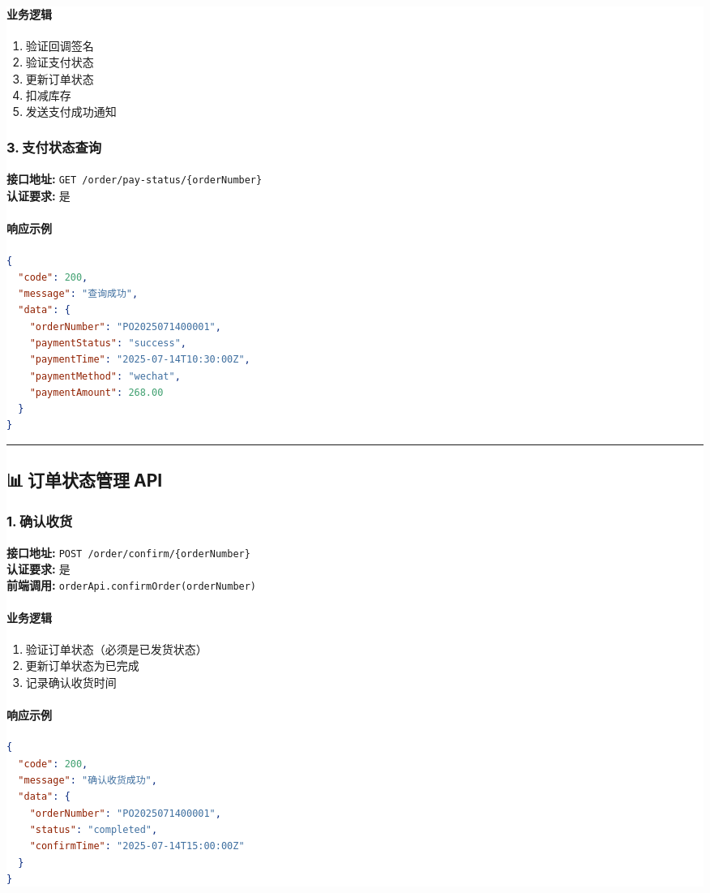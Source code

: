 #### 业务逻辑
1. 验证回调签名
2. 验证支付状态
3. 更新订单状态
4. 扣减库存
5. 发送支付成功通知

### 3. 支付状态查询

**接口地址:** `GET /order/pay-status/{orderNumber}`  
**认证要求:** 是  

#### 响应示例
```json
{
  "code": 200,
  "message": "查询成功",
  "data": {
    "orderNumber": "PO2025071400001",
    "paymentStatus": "success",
    "paymentTime": "2025-07-14T10:30:00Z",
    "paymentMethod": "wechat",
    "paymentAmount": 268.00
  }
}
```

---

## 📊 订单状态管理 API

### 1. 确认收货

**接口地址:** `POST /order/confirm/{orderNumber}`  
**认证要求:** 是  
**前端调用:** `orderApi.confirmOrder(orderNumber)`

#### 业务逻辑
1. 验证订单状态（必须是已发货状态）
2. 更新订单状态为已完成
3. 记录确认收货时间

#### 响应示例
```json
{
  "code": 200,
  "message": "确认收货成功",
  "data": {
    "orderNumber": "PO2025071400001",
    "status": "completed",
    "confirmTime": "2025-07-14T15:00:00Z"
  }
}
```
